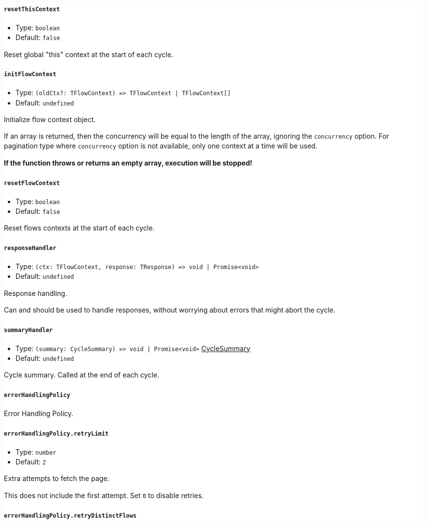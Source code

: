 #### `resetThisContext`

- Type: `boolean`
- Default: `false`

Reset global "this" context at the start of each cycle.

#### `initFlowContext`

- Type: `(oldCtx?: TFlowContext) => TFlowContext | TFlowContext[]`
- Default: `undefined`

Initialize flow context object.

If an array is returned, then the concurrency will be equal to the length of the array, ignoring the `concurrency` option.
For pagination type where `concurrency` option is not available, only one context at a time will be used.

<b>If the function throws or returns an empty array, execution will be stopped!</b>

#### `resetFlowContext`

- Type: `boolean`
- Default: `false`

Reset flows contexts at the start of each cycle.

#### `responseHandler`

- Type: `(ctx: TFlowContext, response: TResponse) => void | Promise<void>`
- Default: `undefined`

Response handling.

Can and should be used to handle responses, without worrying about errors that might abort the cycle.

#### `summaryHandler`

- Type: `(summary: CycleSummary) => void | Promise<void>` [CycleSummary](#interface-cyclesummary)
- Default: `undefined`

Cycle summary. Called at the end of each cycle.

#### `errorHandlingPolicy`

Error Handling Policy.

#### `errorHandlingPolicy.retryLimit`

- Type: `number`
- Default: `2`

Extra attempts to fetch the page.

This does not include the first attempt. Set `0` to disable retries.

#### `errorHandlingPolicy.retryDistinctFlows`
